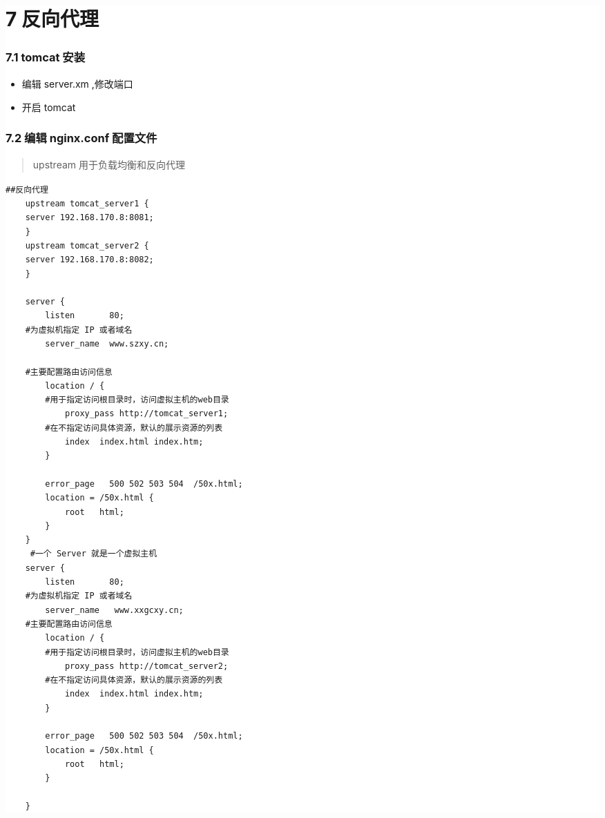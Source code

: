 # 7 反向代理

### 7.1 tomcat 安装

- 编辑 server.xm ,修改端口

- 开启 tomcat 

### 7.2 编辑 nginx.conf 配置文件

> upstream 用于负载均衡和反向代理

```shell
##反向代理
    upstream tomcat_server1 {
	server 192.168.170.8:8081;
    }
    upstream tomcat_server2 {
	server 192.168.170.8:8082;
    }

    server {
        listen       80;
	#为虚拟机指定 IP 或者域名
        server_name  www.szxy.cn;
	
	#主要配置路由访问信息
        location / {
	    #用于指定访问根目录时，访问虚拟主机的web目录
            proxy_pass http://tomcat_server1;
	    #在不指定访问具体资源，默认的展示资源的列表
            index  index.html index.htm;
        }

        error_page   500 502 503 504  /50x.html;
        location = /50x.html {
            root   html;
        }
    }
     #一个 Server 就是一个虚拟主机
    server {
        listen       80;
	#为虚拟机指定 IP 或者域名
        server_name   www.xxgcxy.cn;
	#主要配置路由访问信息
        location / {
	    #用于指定访问根目录时，访问虚拟主机的web目录
            proxy_pass http://tomcat_server2;
	    #在不指定访问具体资源，默认的展示资源的列表
            index  index.html index.htm;
        }

        error_page   500 502 503 504  /50x.html;
        location = /50x.html {
            root   html;
        }

    }
```
